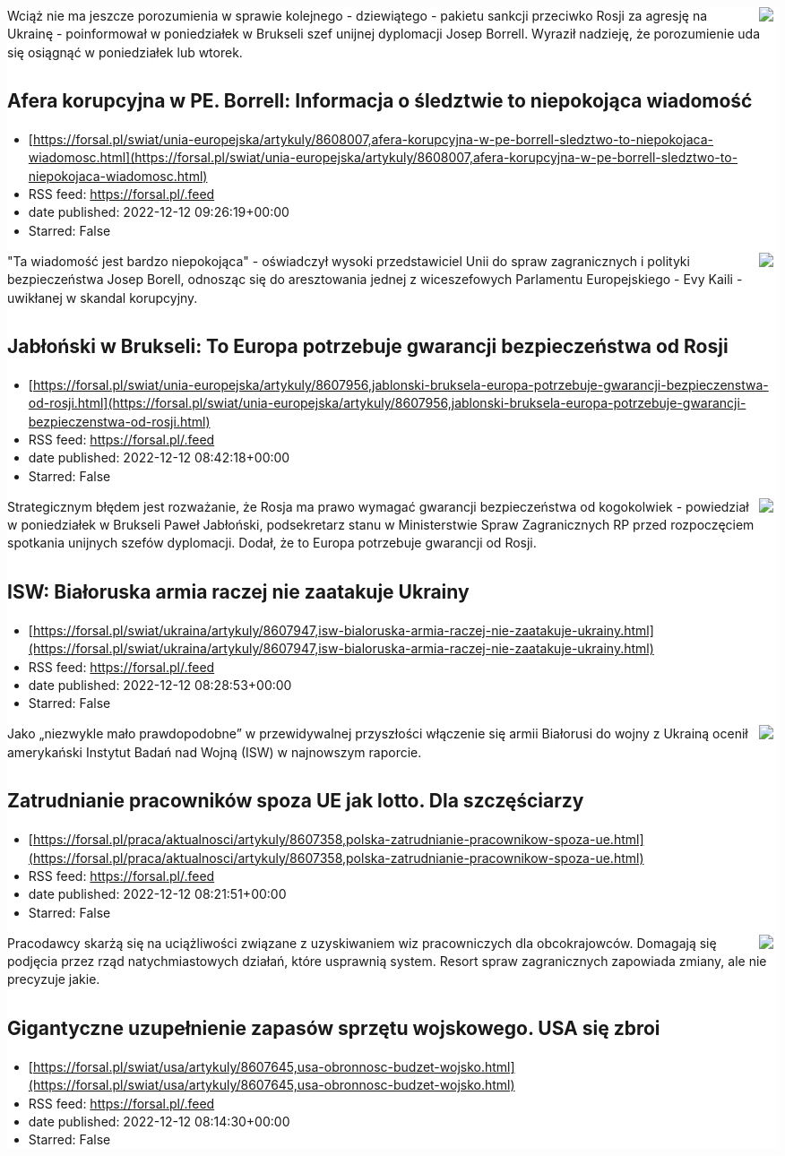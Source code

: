 <img align="right" hspace="5" src="https://ocdn.eu/pulscms-transforms/1/n5uktkuTURBXy8yMzRiMmU0Yy02OGM0LTQ3NjAtODhiZS0yMzMwY2IyYWI4M2UuanBlZ5GTBc0BHcyg" />Wciąż nie ma jeszcze porozumienia w sprawie kolejnego - dziewiątego - pakietu sankcji przeciwko Rosji za agresję na Ukrainę - poinformował w poniedziałek w Brukseli szef unijnej dyplomacji Josep Borrell. Wyraził nadzieję, że porozumienie uda się osiągnąć w poniedziałek lub wtorek.

## Afera korupcyjna w PE. Borrell: Informacja o śledztwie to niepokojąca wiadomość
 - [https://forsal.pl/swiat/unia-europejska/artykuly/8608007,afera-korupcyjna-w-pe-borrell-sledztwo-to-niepokojaca-wiadomosc.html](https://forsal.pl/swiat/unia-europejska/artykuly/8608007,afera-korupcyjna-w-pe-borrell-sledztwo-to-niepokojaca-wiadomosc.html)
 - RSS feed: https://forsal.pl/.feed
 - date published: 2022-12-12 09:26:19+00:00
 - Starred: False

<img align="right" hspace="5" src="https://ocdn.eu/pulscms-transforms/1/U2PktkuTURBXy8xM2ZkZTdlMi0wMmQ4LTRlNDQtYjllOC0wYmUyNDRlN2EzMzYuanBlZ5GTBc0BHcyg" />&quot;Ta wiadomość jest bardzo niepokojąca&quot; - oświadczył wysoki przedstawiciel Unii do spraw zagranicznych i polityki bezpieczeństwa Josep Borell, odnosząc się do aresztowania jednej z wiceszefowych Parlamentu Europejskiego - Evy Kaili - uwikłanej w skandal korupcyjny.

## Jabłoński w Brukseli: To Europa potrzebuje gwarancji bezpieczeństwa od Rosji
 - [https://forsal.pl/swiat/unia-europejska/artykuly/8607956,jablonski-bruksela-europa-potrzebuje-gwarancji-bezpieczenstwa-od-rosji.html](https://forsal.pl/swiat/unia-europejska/artykuly/8607956,jablonski-bruksela-europa-potrzebuje-gwarancji-bezpieczenstwa-od-rosji.html)
 - RSS feed: https://forsal.pl/.feed
 - date published: 2022-12-12 08:42:18+00:00
 - Starred: False

<img align="right" hspace="5" src="https://ocdn.eu/pulscms-transforms/1/BOnktkuTURBXy8zZWJkMjZkYi0wYjBjLTRjZjQtOTZmOS01Yjc3OWQyZGRjNmYuanBlZ5GTBc0BHcyg" />Strategicznym błędem jest rozważanie, że Rosja ma prawo wymagać gwarancji bezpieczeństwa od kogokolwiek - powiedział w poniedziałek w Brukseli Paweł Jabłoński, podsekretarz stanu w Ministerstwie Spraw Zagranicznych RP przed rozpoczęciem spotkania unijnych szefów dyplomacji. Dodał, że to Europa potrzebuje gwarancji od Rosji.

## ISW: Białoruska armia raczej nie zaatakuje Ukrainy
 - [https://forsal.pl/swiat/ukraina/artykuly/8607947,isw-bialoruska-armia-raczej-nie-zaatakuje-ukrainy.html](https://forsal.pl/swiat/ukraina/artykuly/8607947,isw-bialoruska-armia-raczej-nie-zaatakuje-ukrainy.html)
 - RSS feed: https://forsal.pl/.feed
 - date published: 2022-12-12 08:28:53+00:00
 - Starred: False

<img align="right" hspace="5" src="https://ocdn.eu/pulscms-transforms/1/J9ektkuTURBXy85ZGFjN2YxOC0xMGFlLTQ4ODQtOGJkNy01MzdmZjkxOWYwNmYuanBlZ5GTBc0BHcyg" />Jako „niezwykle mało prawdopodobne” w przewidywalnej przyszłości włączenie się armii Białorusi do wojny z Ukrainą ocenił amerykański Instytut Badań nad Wojną (ISW) w najnowszym raporcie.

## Zatrudnianie pracowników spoza UE jak lotto. Dla szczęściarzy
 - [https://forsal.pl/praca/aktualnosci/artykuly/8607358,polska-zatrudnianie-pracownikow-spoza-ue.html](https://forsal.pl/praca/aktualnosci/artykuly/8607358,polska-zatrudnianie-pracownikow-spoza-ue.html)
 - RSS feed: https://forsal.pl/.feed
 - date published: 2022-12-12 08:21:51+00:00
 - Starred: False

<img align="right" hspace="5" src="https://ocdn.eu/pulscms-transforms/1/WkGktkuTURBXy8xZDUyNmYwYi04ZDY0LTQ4NGEtOWQ5Zi02MTI1NTk0Y2ZhNWEuanBlZ5GTBc0BHcyg" />Pracodawcy skarżą się na uciążliwości związane z uzyskiwaniem wiz pracowniczych dla obcokrajowców. Domagają się podjęcia przez rząd natychmiastowych działań, które usprawnią system. Resort spraw zagranicznych zapowiada zmiany, ale nie precyzuje jakie.

## Gigantyczne uzupełnienie zapasów sprzętu wojskowego. USA się zbroi
 - [https://forsal.pl/swiat/usa/artykuly/8607645,usa-obronnosc-budzet-wojsko.html](https://forsal.pl/swiat/usa/artykuly/8607645,usa-obronnosc-budzet-wojsko.html)
 - RSS feed: https://forsal.pl/.feed
 - date published: 2022-12-12 08:14:30+00:00
 - Starred: False
